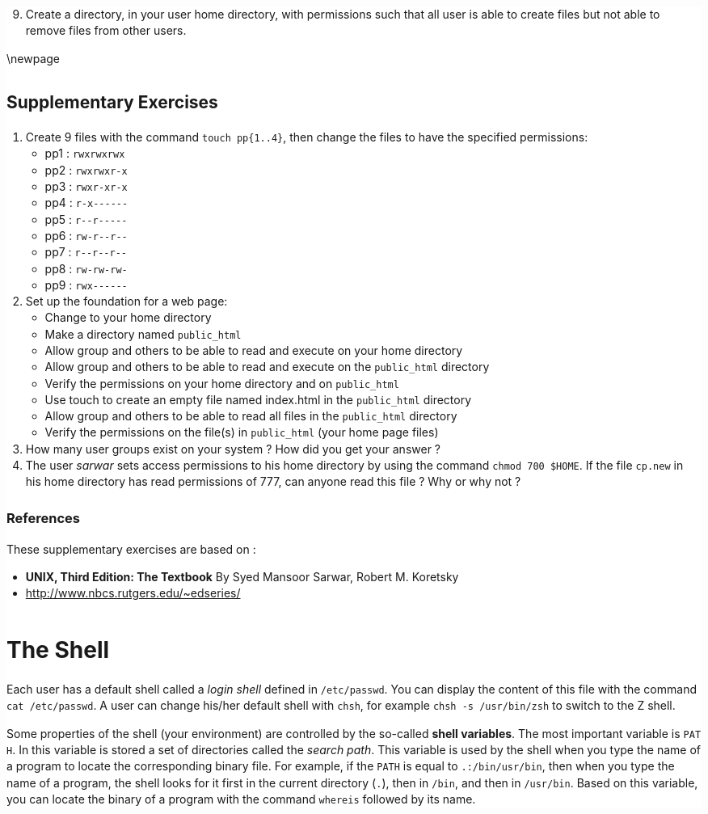9. Create a directory, in your user home directory, with permissions such that all user is able to
   create files but not able to remove files from other users.

\newpage
## Supplementary Exercises

1. Create 9 files with the command `touch pp{1..4}`, then change the files to have the specified permissions:
    * pp1 : `rwxrwxrwx`
    * pp2 : `rwxrwxr-x`
    * pp3 : `rwxr-xr-x`
    * pp4 : `r-x------`
    * pp5 : `r--r-----`
    * pp6 : `rw-r--r--`
    * pp7 : `r--r--r--`
    * pp8 : `rw-rw-rw-`
    * pp9 : `rwx------`
2. Set up the foundation for a web page:
    * Change to your home directory 
    * Make a directory named `public_html` 
    * Allow group and others to be able to read and execute on your home directory 
    * Allow group and others to be able to read and execute on the `public_html` directory 
    * Verify the permissions on your home directory and on `public_html` 
    * Use touch to create an empty file named index.html in the `public_html` directory 
    * Allow group and others to be able to read all files in the `public_html` directory 
    * Verify the permissions on the file(s) in `public_html` (your home page files)
3. How many user groups exist on your system ? How did you get your answer ?
4. The user *sarwar* sets access permissions to his home directory by using the command `chmod 700 $HOME`. If the file `cp.new` in his home directory has read permissions of 777, can anyone read this file ? Why or why not ?

### References

These supplementary exercises are based on :

* **UNIX, Third Edition: The Textbook** By Syed Mansoor Sarwar, Robert M. Koretsky
* http://www.nbcs.rutgers.edu/~edseries/

# The Shell

Each user has a default shell called a *login shell* defined in `/etc/passwd`. You can display the
content of this file with the command `cat /etc/passwd`. A user can change his/her default shell
with `chsh`, for example `chsh -s /usr/bin/zsh` to switch to the Z shell.

Some properties of the shell (your environment) are controlled by the so-called **shell variables**.
The most important variable is `PATH`. In this variable is stored a set of directories called the
*search path*. This variable is used by the shell when you type the name of a program to locate the
corresponding binary file. For example, if the `PATH` is equal to `.:/bin/usr/bin`, then when you
type the name of a program, the shell looks for it first in the current directory (`.`), then in
`/bin`, and then in `/usr/bin`. Based on this variable, you can locate the binary of a program with
the command `whereis` followed by its name.
